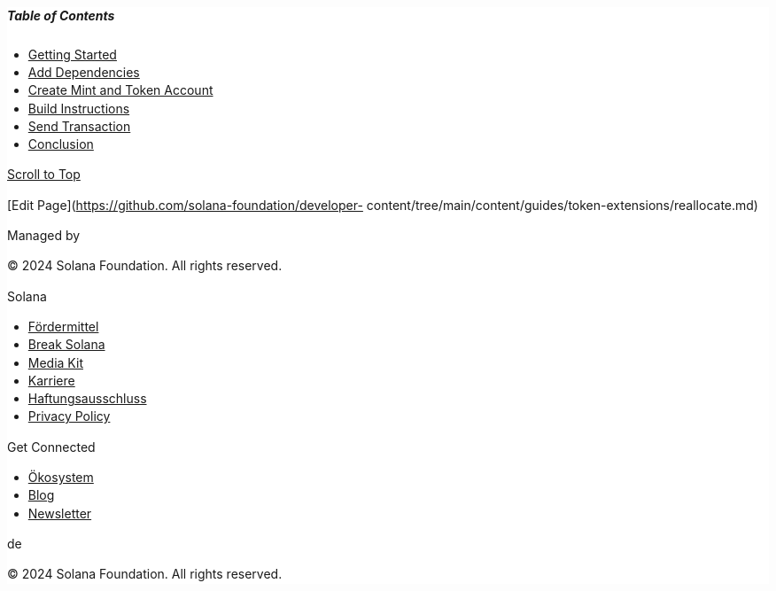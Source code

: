 ##### Table of Contents

  * [Getting Started](/de/developers/guides/token-extensions/reallocate#getting-started)
  * [Add Dependencies](/de/developers/guides/token-extensions/reallocate#add-dependencies)
  * [Create Mint and Token Account](/de/developers/guides/token-extensions/reallocate#create-mint-and-token-account)
  * [Build Instructions](/de/developers/guides/token-extensions/reallocate#build-instructions)
  * [Send Transaction](/de/developers/guides/token-extensions/reallocate#send-transaction)
  * [Conclusion](/de/developers/guides/token-extensions/reallocate#conclusion)

[Scroll to Top](/de/developers/guides/token-extensions/reallocate#)

[Edit Page](https://github.com/solana-foundation/developer-
content/tree/main/content/guides/token-extensions/reallocate.md)

Managed by

[](/de)

[](/youtube)[](/twitter)[](/discord)[](/reddit)[](/github)[](/telegram)

© 2024 Solana Foundation. All rights reserved.

Solana

  * [Fördermittel](https://solana.org/grants)
  * [Break Solana](https://break.solana.com/)
  * [Media Kit](/de/branding)
  * [Karriere](https://jobs.solana.com/)
  * [Haftungsausschluss](/de/tos)
  * [Privacy Policy](/de/privacy-policy)

Get Connected

  * [Ökosystem](/de/ecosystem)
  * [Blog](/de/news)
  * [Newsletter](/de/newsletter)

de

© 2024 Solana Foundation. All rights reserved.

